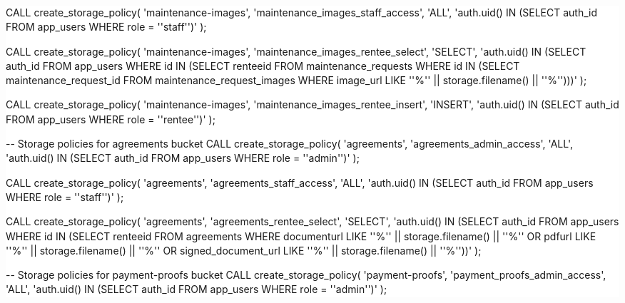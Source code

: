 CALL create_storage_policy(
    'maintenance-images',
    'maintenance_images_staff_access',
    'ALL',
    'auth.uid() IN (SELECT auth_id FROM app_users WHERE role = ''staff'')'
);

CALL create_storage_policy(
    'maintenance-images',
    'maintenance_images_rentee_select',
    'SELECT',
    'auth.uid() IN (SELECT auth_id FROM app_users WHERE id IN (SELECT renteeid FROM maintenance_requests WHERE id IN (SELECT maintenance_request_id FROM maintenance_request_images WHERE image_url LIKE ''%'' || storage.filename() || ''%'')))'
);

CALL create_storage_policy(
    'maintenance-images',
    'maintenance_images_rentee_insert',
    'INSERT',
    'auth.uid() IN (SELECT auth_id FROM app_users WHERE role = ''rentee'')'
);

-- Storage policies for agreements bucket
CALL create_storage_policy(
    'agreements',
    'agreements_admin_access',
    'ALL',
    'auth.uid() IN (SELECT auth_id FROM app_users WHERE role = ''admin'')'
);

CALL create_storage_policy(
    'agreements',
    'agreements_staff_access',
    'ALL',
    'auth.uid() IN (SELECT auth_id FROM app_users WHERE role = ''staff'')'
);

CALL create_storage_policy(
    'agreements',
    'agreements_rentee_select',
    'SELECT',
    'auth.uid() IN (SELECT auth_id FROM app_users WHERE id IN (SELECT renteeid FROM agreements WHERE documenturl LIKE ''%'' || storage.filename() || ''%'' OR pdfurl LIKE ''%'' || storage.filename() || ''%'' OR signed_document_url LIKE ''%'' || storage.filename() || ''%''))'
);

-- Storage policies for payment-proofs bucket
CALL create_storage_policy(
    'payment-proofs',
    'payment_proofs_admin_access',
    'ALL',
    'auth.uid() IN (SELECT auth_id FROM app_users WHERE role = ''admin'')'
);
